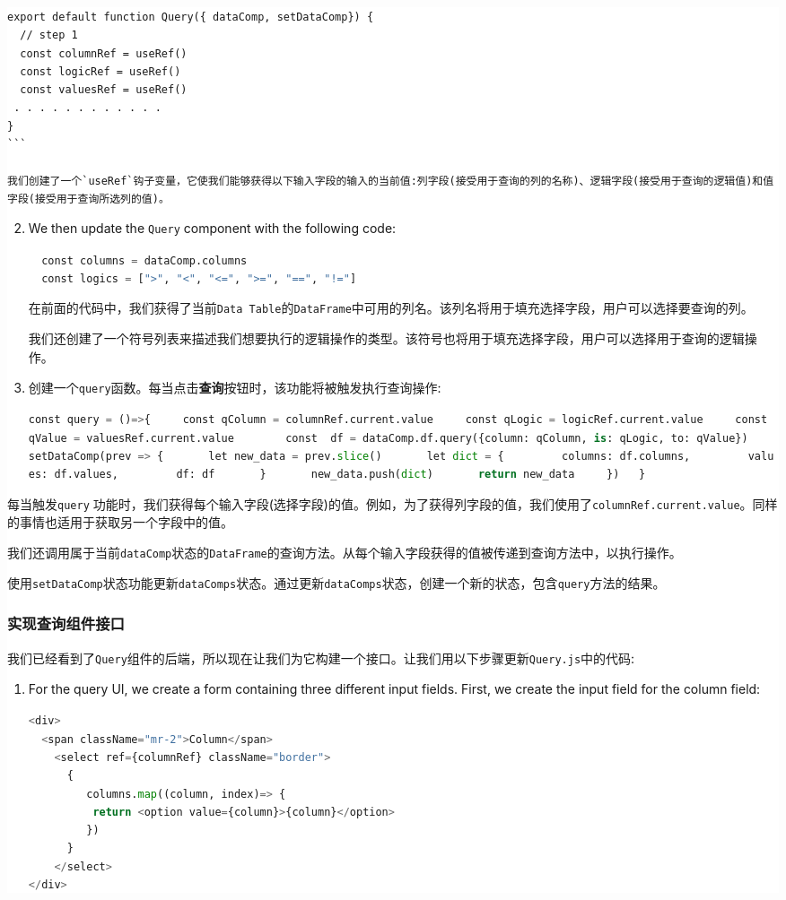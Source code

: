    export default function Query({ dataComp, setDataComp}) {
      // step 1
      const columnRef = useRef()
      const logicRef = useRef()
      const valuesRef = useRef()
     . . . . . . . . . . . . 
    }
    ```

    我们创建了一个`useRef`钩子变量，它使我们能够获得以下输入字段的输入的当前值:列字段(接受用于查询的列的名称)、逻辑字段(接受用于查询的逻辑值)和值字段(接受用于查询所选列的值)。

2.  We then update the `Query` component with the following code:

    ```py
      const columns = dataComp.columns
      const logics = [">", "<", "<=", ">=", "==", "!="]
    ```

    在前面的代码中，我们获得了当前`Data Table`的`DataFrame`中可用的列名。该列名将用于填充选择字段，用户可以选择要查询的列。

    我们还创建了一个符号列表来描述我们想要执行的逻辑操作的类型。该符号也将用于填充选择字段，用户可以选择用于查询的逻辑操作。

3.  创建一个`query`函数。每当点击**查询**按钮时，该功能将被触发执行查询操作:

    ```py
    const query = ()=>{     const qColumn = columnRef.current.value     const qLogic = logicRef.current.value     const qValue = valuesRef.current.value        const  df = dataComp.df.query({column: qColumn, is: qLogic, to: qValue})     setDataComp(prev => {       let new_data = prev.slice()       let dict = {         columns: df.columns,         values: df.values,         df: df       }       new_data.push(dict)       return new_data     })   }
    ```

每当触发`query` 功能时，我们获得每个输入字段(选择字段)的值。例如，为了获得列字段的值，我们使用了`columnRef.current.value`。同样的事情也适用于获取另一个字段中的值。

我们还调用属于当前`dataComp`状态的`DataFrame`的查询方法。从每个输入字段获得的值被传递到查询方法中，以执行操作。

使用`setDataComp`状态功能更新`dataComps`状态。通过更新`dataComps`状态，创建一个新的状态，包含`query`方法的结果。

### 实现查询组件接口

我们已经看到了`Query`组件的后端，所以现在让我们为它构建一个接口。让我们用以下步骤更新`Query.js`中的代码:

1.  For the query UI, we create a form containing three different input fields. First, we create the input field for the column field:

    ```py
    <div>
      <span className="mr-2">Column</span>
        <select ref={columnRef} className="border">
          {
             columns.map((column, index)=> {
              return <option value={column}>{column}</option>
             })
          }
        </select>
    </div>
    ```
